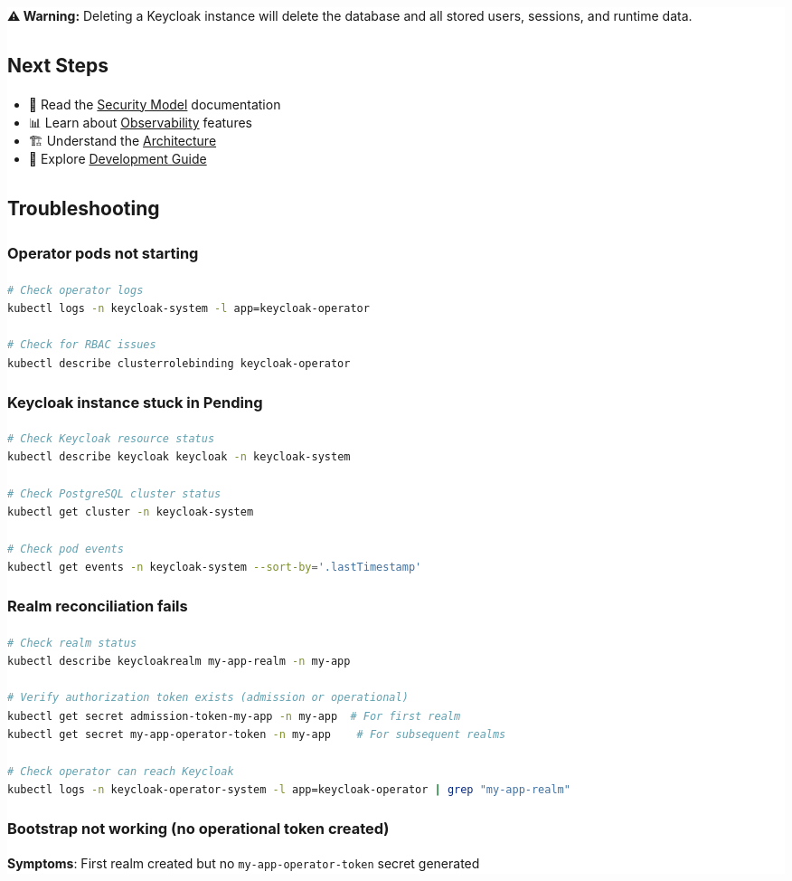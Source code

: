 **⚠️ Warning:** Deleting a Keycloak instance will delete the database and all stored users, sessions, and runtime data.

## Next Steps

- 📖 Read the [Security Model](../security.md) documentation
- 📊 Learn about [Observability](../observability.md) features
- 🏗️ Understand the [Architecture](../architecture.md)
- 🔧 Explore [Development Guide](../development.md)

## Troubleshooting

### Operator pods not starting

```bash
# Check operator logs
kubectl logs -n keycloak-system -l app=keycloak-operator

# Check for RBAC issues
kubectl describe clusterrolebinding keycloak-operator
```

### Keycloak instance stuck in Pending

```bash
# Check Keycloak resource status
kubectl describe keycloak keycloak -n keycloak-system

# Check PostgreSQL cluster status
kubectl get cluster -n keycloak-system

# Check pod events
kubectl get events -n keycloak-system --sort-by='.lastTimestamp'
```

### Realm reconciliation fails

```bash
# Check realm status
kubectl describe keycloakrealm my-app-realm -n my-app

# Verify authorization token exists (admission or operational)
kubectl get secret admission-token-my-app -n my-app  # For first realm
kubectl get secret my-app-operator-token -n my-app    # For subsequent realms

# Check operator can reach Keycloak
kubectl logs -n keycloak-operator-system -l app=keycloak-operator | grep "my-app-realm"
```

### Bootstrap not working (no operational token created)

**Symptoms**: First realm created but no `my-app-operator-token` secret generated

